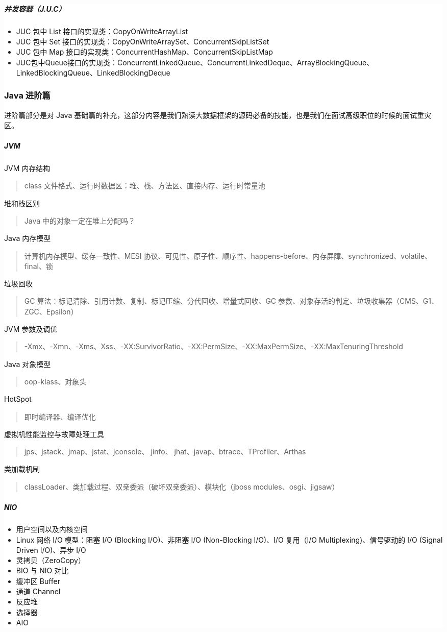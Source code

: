 ##### 并发容器（J.U.C）

- JUC 包中 List 接口的实现类：CopyOnWriteArrayList
- JUC 包中 Set 接口的实现类：CopyOnWriteArraySet、ConcurrentSkipListSet
- JUC 包中 Map 接口的实现类：ConcurrentHashMap、ConcurrentSkipListMap
- JUC包中Queue接口的实现类：ConcurrentLinkedQueue、ConcurrentLinkedDeque、ArrayBlockingQueue、LinkedBlockingQueue、LinkedBlockingDeque

### Java 进阶篇

进阶篇部分是对 Java 基础篇的补充，这部分内容是我们熟读大数据框架的源码必备的技能，也是我们在面试高级职位的时候的面试重灾区。

##### JVM

JVM 内存结构

> class 文件格式、运行时数据区：堆、栈、方法区、直接内存、运行时常量池

堆和栈区别

> Java 中的对象一定在堆上分配吗？

Java 内存模型

> 计算机内存模型、缓存一致性、MESI 协议、可见性、原子性、顺序性、happens-before、内存屏障、synchronized、volatile、final、锁

垃圾回收

> GC 算法：标记清除、引用计数、复制、标记压缩、分代回收、增量式回收、GC 参数、对象存活的判定、垃圾收集器（CMS、G1、ZGC、Epsilon）

JVM 参数及调优

> -Xmx、-Xmn、-Xms、Xss、-XX:SurvivorRatio、-XX:PermSize、-XX:MaxPermSize、-XX:MaxTenuringThreshold

Java 对象模型

> oop-klass、对象头

HotSpot

> 即时编译器、编译优化

虚拟机性能监控与故障处理工具

> jps、jstack、jmap、jstat、jconsole、 jinfo、 jhat、javap、btrace、TProfiler、Arthas

类加载机制

> classLoader、类加载过程、双亲委派（破坏双亲委派）、模块化（jboss modules、osgi、jigsaw）

##### NIO

- 用户空间以及内核空间
- Linux 网络 I/O 模型：阻塞 I/O (Blocking I/O)、非阻塞 I/O (Non-Blocking I/O)、I/O 复用（I/O Multiplexing)、信号驱动的 I/O (Signal Driven I/O)、异步 I/O
- 灵拷贝（ZeroCopy）
- BIO 与 NIO 对比
- 缓冲区 Buffer
- 通道 Channel
- 反应堆
- 选择器
- AIO
